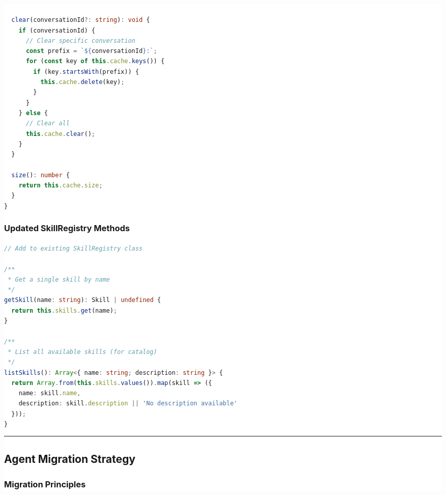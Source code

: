 ```typescript

  clear(conversationId?: string): void {
    if (conversationId) {
      // Clear specific conversation
      const prefix = `${conversationId}:`;
      for (const key of this.cache.keys()) {
        if (key.startsWith(prefix)) {
          this.cache.delete(key);
        }
      }
    } else {
      // Clear all
      this.cache.clear();
    }
  }

  size(): number {
    return this.cache.size;
  }
}
```

### Updated SkillRegistry Methods

```typescript
// Add to existing SkillRegistry class

/**
 * Get a single skill by name
 */
getSkill(name: string): Skill | undefined {
  return this.skills.get(name);
}

/**
 * List all available skills (for catalog)
 */
listSkills(): Array<{ name: string; description: string }> {
  return Array.from(this.skills.values()).map(skill => ({
    name: skill.name,
    description: skill.description || 'No description available'
  }));
}
```

---

## Agent Migration Strategy

### Migration Principles
